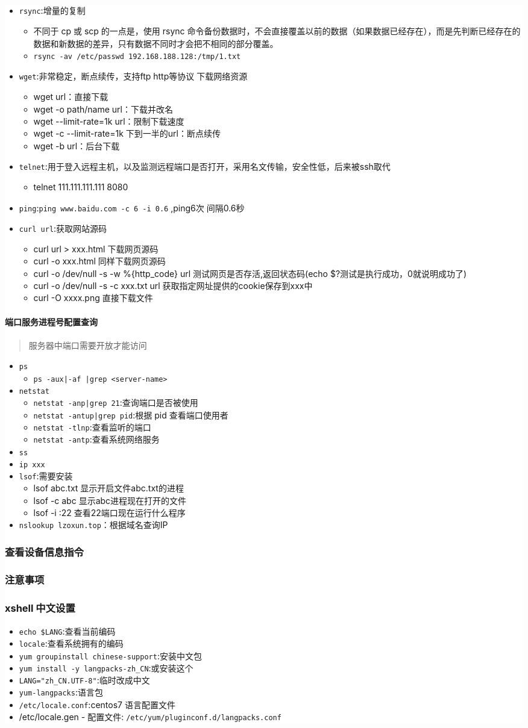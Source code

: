 -   `rsync`:增量的复制
    -   不同于 cp 或 scp 的一点是，使用 rsync 命令备份数据时，不会直接覆盖以前的数据（如果数据已经存在），而是先判断已经存在的数据和新数据的差异，只有数据不同时才会把不相同的部分覆盖。
    -   `rsync -av /etc/passwd 192.168.188.128:/tmp/1.txt`
-   `wget`:非常稳定，断点续传，支持ftp http等协议 下载网络资源
    -   wget url：直接下载
    -   wget -o path/name url：下载并改名
    -   wget --limit-rate=1k url：限制下载速度
    -   wget -c --limit-rate=1k 下到一半的url：断点续传 
    -   wget -b url：后台下载
-   `telnet`:用于登入远程主机，以及监测远程端口是否打开，采用名文传输，安全性低，后来被ssh取代
    -   telnet 111.111.111.111 8080
    
-   `ping`:`ping www.baidu.com -c 6 -i 0.6` ,ping6次 间隔0.6秒
-   `curl url`:获取网站源码
    -   curl url > xxx.html 下载网页源码
    -   curl -o xxx.html 同样下载网页源码
    -   curl -o /dev/null -s -w %{http_code} url 测试网页是否存活,返回状态码(echo $?测试是执行成功，0就说明成功了)
    -   curl -o /dev/null -s -c xxx.txt url 获取指定网址提供的cookie保存到xxx中
    -   curl -O xxxx.png 直接下载文件
#### 端口服务进程号配置查询
> 服务器中端口需要开放才能访问

-   `ps`
    -   `ps -aux|-af |grep <server-name>`
-   `netstat`
    -   `netstat -anp|grep 21`:查询端口是否被使用
    -   `netstat -antup|grep pid`:根据 pid 查看端口使用者
    -   `netstat -tlnp`:查看监听的端口
    -   `netstat -antp`:查看系统网络服务
-   `ss`
-   `ip xxx`
-   `lsof`:需要安装
    -   lsof abc.txt 显示开启文件abc.txt的进程
    -   lsof -c abc 显示abc进程现在打开的文件
    -   lsof -i :22  查看22端口现在运行什么程序
-   `nslookup lzoxun.top`：根据域名查询IP

### 查看设备信息指令
### 注意事项

### xshell 中文设置

-   `echo $LANG`:查看当前编码
-   `locale`:查看系统拥有的编码
-   `yum groupinstall chinese-support`:安装中文包
-   `yum install -y langpacks-zh_CN`:或安装这个
-   `LANG="zh_CN.UTF-8"`:临时改成中文
-   `yum-langpacks`:语言包
-   `/etc/locale.conf`:centos7 语言配置文件
-   /etc/locale.gen - 配置文件: `/etc/yum/pluginconf.d/langpacks.conf`

